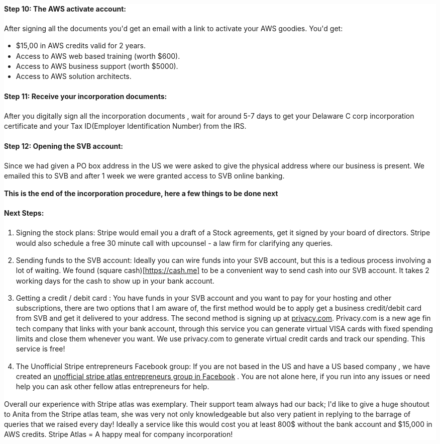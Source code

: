 #### Step 10: The AWS activate account:

After signing all the documents you'd get an email with a link to activate your AWS goodies. You'd get:

* $15,00 in AWS credits valid for 2 years.
* Access to AWS web based training (worth $600).
* Access to AWS business support (worth $5000).
* Access to AWS solution architects.

#### Step 11: Receive your incorporation documents:

After you digitally sign all the incorporation documents , wait for around 5-7 days to get your Delaware C corp incorporation certificate and your Tax ID(Employer Identification Number) from the IRS.

#### Step 12: Opening the SVB account:

Since we had given a PO box address in the US we were asked to give the physical address where our business is present. We emailed this to SVB and after 1 week we were granted access to SVB online banking.

 **This is the end of the incorporation procedure, here a few things to be done next**

#### Next Steps:

1) Signing the stock plans:
Stripe would email you a draft of a Stock agreements, get it signed by your board of directors. Stripe would also schedule a free 30 minute call with upcounsel - a law firm for clarifying any queries.

2) Sending funds to the SVB account:
Ideally you can wire funds into your SVB account, but this is a tedious process involving a lot of waiting. We found (square cash)[https://cash.me] to be a convenient way to send cash into our SVB account. It takes 2 working days for the cash to show up in your bank account.

3) Getting a credit / debit card :
You have funds in your SVB account and you want to pay for your hosting and other subscriptions, there are two options that I am aware of, the first method would be to apply get a business credit/debit card from SVB and get it delivered to your address. The second method is signing up at [privacy.com](hhtps://privacy.com). Privacy.com is a new age fin tech company that links with your bank account, through this service you can generate virtual VISA cards with fixed spending limits and close them whenever you want. We use privacy.com to generate virtual credit cards and track our spending. This service is free!

4) The Unofficial Stripe entrepreneurs Facebook group:
If you are not based in the US and have a US based company , we have created an [unofficial stripe atlas entrepreneurs group in Facebook](https://www.facebook.com/groups/1751531058421877/) . You are not alone here, if you run into any issues or need help you can ask other fellow atlas entrepreneurs for help.

Overall our experience with Stripe atlas was exemplary. Their support team always had our back; I'd like to give a huge shoutout to Anita from the Stripe atlas team, she was very not only knowledgeable but also very patient in replying to the barrage of queries that we raised every day! Ideally a service like this would cost you at least 800$ without the bank account and $15,000 in AWS credits. Stripe Atlas = A happy meal for company incorporation!
